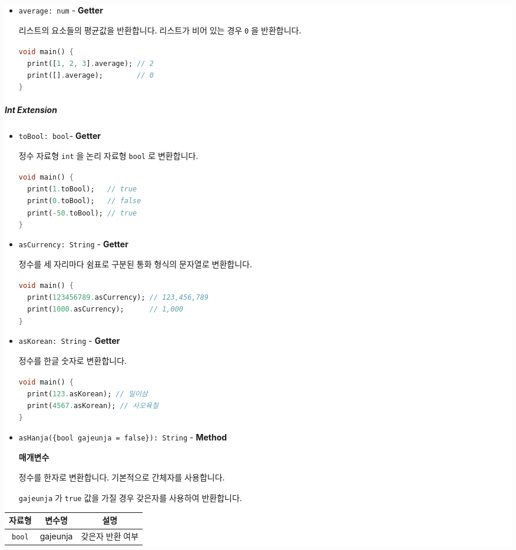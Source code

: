 - `average: num` - **Getter**

  리스트의 요소들의 평균값을 반환합니다. 리스트가 비어 있는 경우 `0` 을 반환합니다.

  ```dart
  void main() {
    print([1, 2, 3].average); // 2
    print([].average);        // 0
  }
  ```

##### Int Extension

- `toBool: bool`- **Getter**

  정수 자료형 `int` 을 논리 자료형 `bool` 로 변환합니다.

  ```dart
  void main() {
    print(1.toBool);   // true
    print(0.toBool);   // false
    print(-50.toBool); // true
  }
  ```

- `asCurrency: String` - **Getter**

  정수를 세 자리마다 쉼표로 구분된 통화 형식의 문자열로 변환합니다.

  ```dart
  void main() {
    print(123456789.asCurrency); // 123,456,789
    print(1000.asCurrency);      // 1,000
  }
  ```

- `asKorean: String` - **Getter**

  정수를 한글 숫자로 변환합니다.

  ```dart
  void main() {
    print(123.asKorean); // 일이삼
    print(4567.asKorean); // 사오육칠
  }
  ```

- `asHanja({bool gajeunja = false}): String` - **Method**

  **매개변수**

  정수를 한자로 변환합니다. 기본적으로 간체자를 사용합니다.

  `gajeunja` 가 `true` 값을 가질 경우 갖은자를 사용하여 반환합니다.

| 자료형 | 변수명 | 설명 |
|:-:|:-:|:-:|
| `bool` | gajeunja | 갖은자 반환 여부 |

